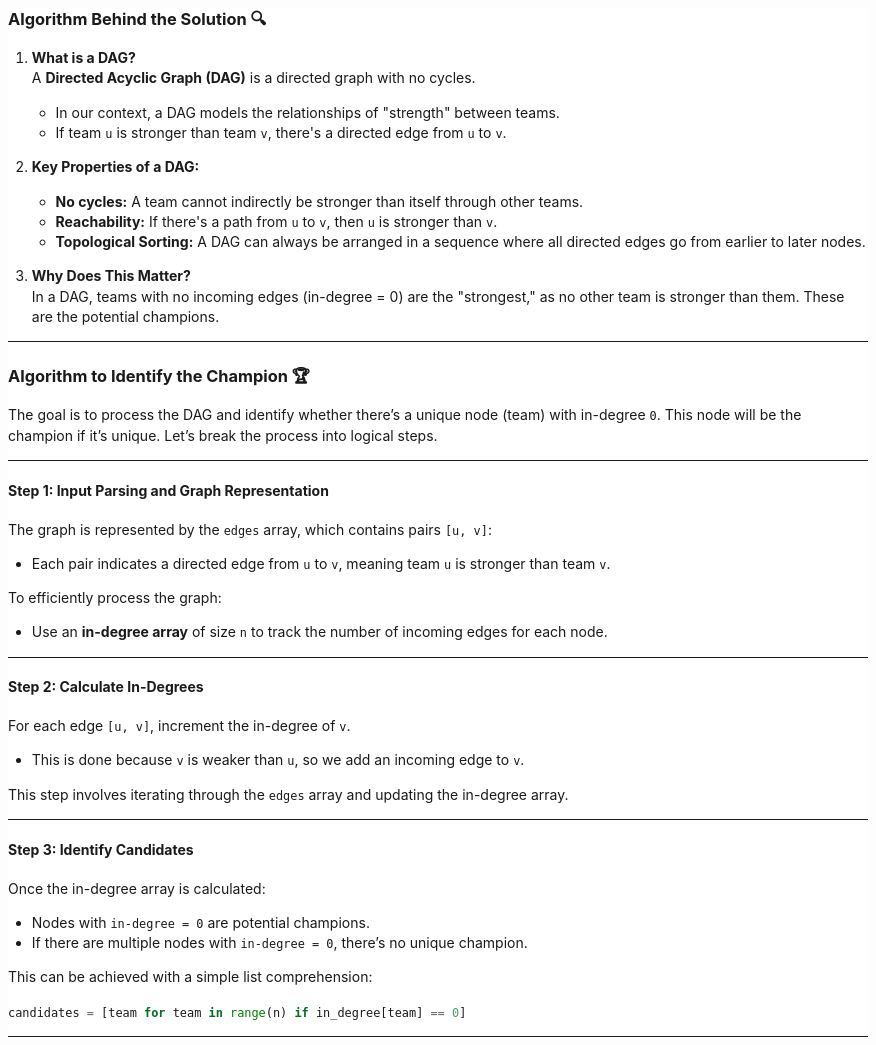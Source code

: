 

### Algorithm Behind the Solution 🔍

1. **What is a DAG?**  
   A **Directed Acyclic Graph (DAG)** is a directed graph with no cycles.  
   - In our context, a DAG models the relationships of "strength" between teams.  
   - If team `u` is stronger than team `v`, there's a directed edge from `u` to `v`.  

2. **Key Properties of a DAG:**  
   - **No cycles:** A team cannot indirectly be stronger than itself through other teams.  
   - **Reachability:** If there's a path from `u` to `v`, then `u` is stronger than `v`.  
   - **Topological Sorting:** A DAG can always be arranged in a sequence where all directed edges go from earlier to later nodes.

3. **Why Does This Matter?**  
   In a DAG, teams with no incoming edges (in-degree = 0) are the "strongest," as no other team is stronger than them. These are the potential champions.

---

### Algorithm to Identify the Champion 🏆

The goal is to process the DAG and identify whether there’s a unique node (team) with in-degree `0`. This node will be the champion if it’s unique. Let’s break the process into logical steps.

---

#### Step 1: **Input Parsing and Graph Representation**

The graph is represented by the `edges` array, which contains pairs `[u, v]`:
- Each pair indicates a directed edge from `u` to `v`, meaning team `u` is stronger than team `v`.  

To efficiently process the graph:
- Use an **in-degree array** of size `n` to track the number of incoming edges for each node.  

---

#### Step 2: **Calculate In-Degrees**

For each edge `[u, v]`, increment the in-degree of `v`.  
- This is done because `v` is weaker than `u`, so we add an incoming edge to `v`.

This step involves iterating through the `edges` array and updating the in-degree array.

---

#### Step 3: **Identify Candidates**

Once the in-degree array is calculated:
- Nodes with `in-degree = 0` are potential champions.
- If there are multiple nodes with `in-degree = 0`, there’s no unique champion.

This can be achieved with a simple list comprehension:
```python
candidates = [team for team in range(n) if in_degree[team] == 0]
```

---